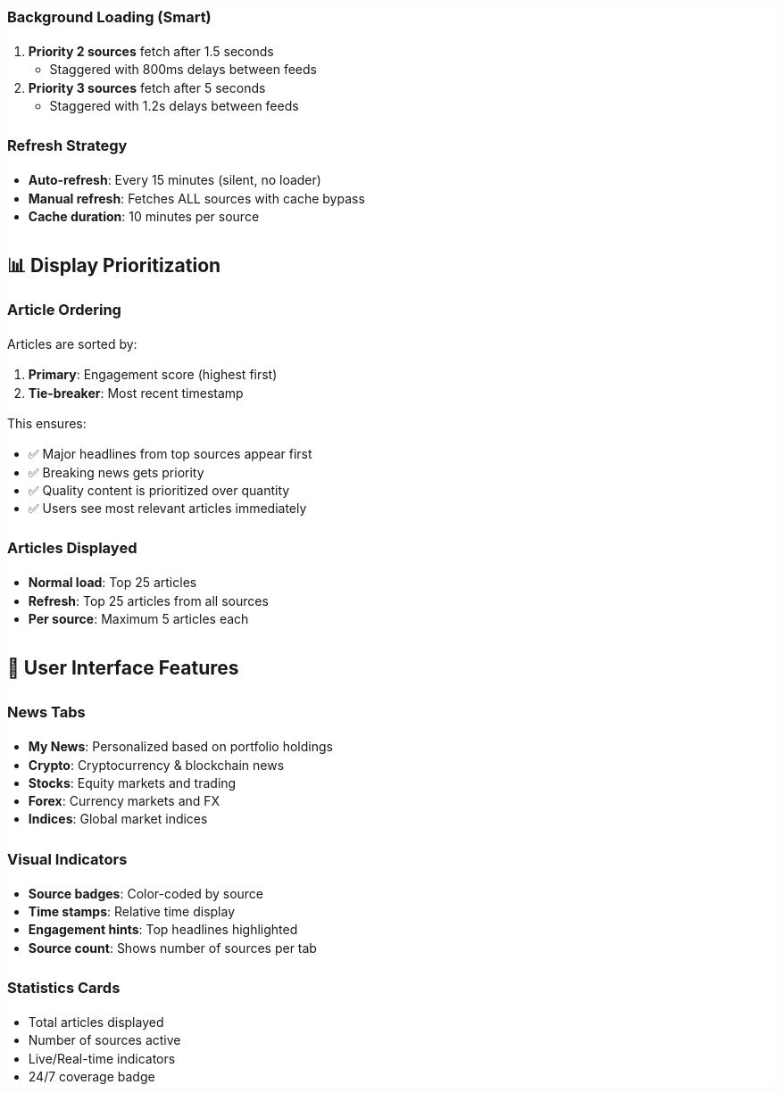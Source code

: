 ### Background Loading (Smart)
1. **Priority 2 sources** fetch after 1.5 seconds
   - Staggered with 800ms delays between feeds
2. **Priority 3 sources** fetch after 5 seconds
   - Staggered with 1.2s delays between feeds

### Refresh Strategy
- **Auto-refresh**: Every 15 minutes (silent, no loader)
- **Manual refresh**: Fetches ALL sources with cache bypass
- **Cache duration**: 10 minutes per source

## 📊 Display Prioritization

### Article Ordering
Articles are sorted by:
1. **Primary**: Engagement score (highest first)
2. **Tie-breaker**: Most recent timestamp

This ensures:
- ✅ Major headlines from top sources appear first
- ✅ Breaking news gets priority
- ✅ Quality content is prioritized over quantity
- ✅ Users see most relevant articles immediately

### Articles Displayed
- **Normal load**: Top 25 articles
- **Refresh**: Top 25 articles from all sources
- **Per source**: Maximum 5 articles each

## 🎨 User Interface Features

### News Tabs
- **My News**: Personalized based on portfolio holdings
- **Crypto**: Cryptocurrency & blockchain news
- **Stocks**: Equity markets and trading
- **Forex**: Currency markets and FX
- **Indices**: Global market indices

### Visual Indicators
- **Source badges**: Color-coded by source
- **Time stamps**: Relative time display
- **Engagement hints**: Top headlines highlighted
- **Source count**: Shows number of sources per tab

### Statistics Cards
- Total articles displayed
- Number of sources active
- Live/Real-time indicators
- 24/7 coverage badge
